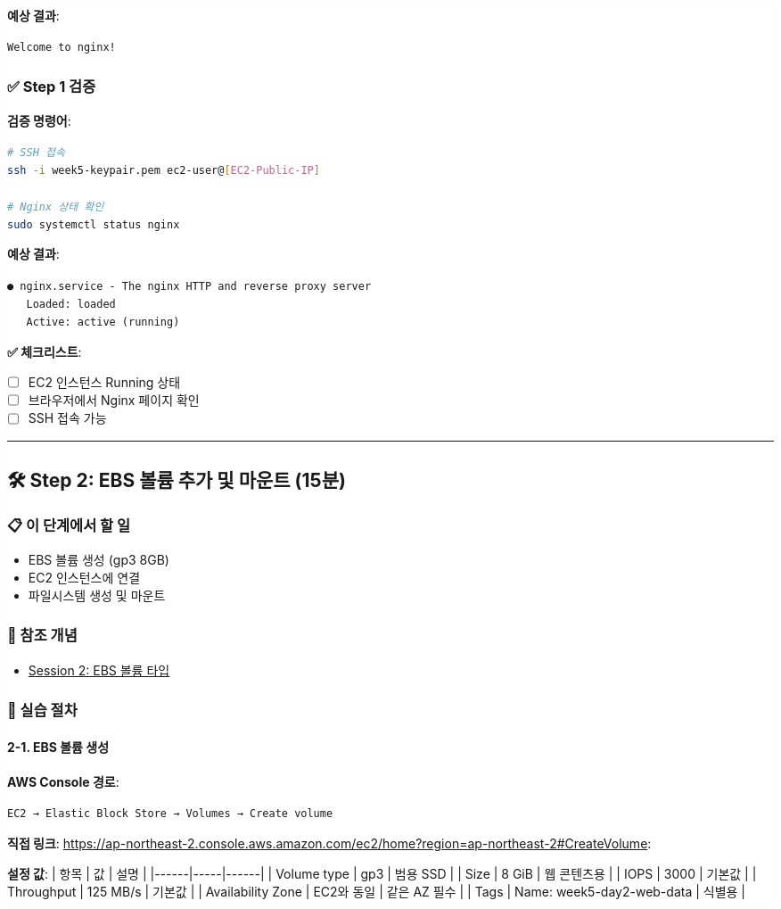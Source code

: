 **예상 결과**:
```
Welcome to nginx!
```

### ✅ Step 1 검증

**검증 명령어**:
```bash
# SSH 접속
ssh -i week5-keypair.pem ec2-user@[EC2-Public-IP]

# Nginx 상태 확인
sudo systemctl status nginx
```

**예상 결과**:
```
● nginx.service - The nginx HTTP and reverse proxy server
   Loaded: loaded
   Active: active (running)
```

**✅ 체크리스트**:
- [ ] EC2 인스턴스 Running 상태
- [ ] 브라우저에서 Nginx 페이지 확인
- [ ] SSH 접속 가능

---

## 🛠️ Step 2: EBS 볼륨 추가 및 마운트 (15분)

### 📋 이 단계에서 할 일
- EBS 볼륨 생성 (gp3 8GB)
- EC2 인스턴스에 연결
- 파일시스템 생성 및 마운트

### 🔗 참조 개념
- [Session 2: EBS 볼륨 타입](../session_2.md#개념-1-ebs-볼륨-타입-12분)

### 📝 실습 절차

#### 2-1. EBS 볼륨 생성

**AWS Console 경로**:
```
EC2 → Elastic Block Store → Volumes → Create volume
```
**직접 링크**: https://ap-northeast-2.console.aws.amazon.com/ec2/home?region=ap-northeast-2#CreateVolume:

**설정 값**:
| 항목 | 값 | 설명 |
|------|-----|------|
| Volume type | gp3 | 범용 SSD |
| Size | 8 GiB | 웹 콘텐츠용 |
| IOPS | 3000 | 기본값 |
| Throughput | 125 MB/s | 기본값 |
| Availability Zone | EC2와 동일 | 같은 AZ 필수 |
| Tags | Name: week5-day2-web-data | 식별용 |
